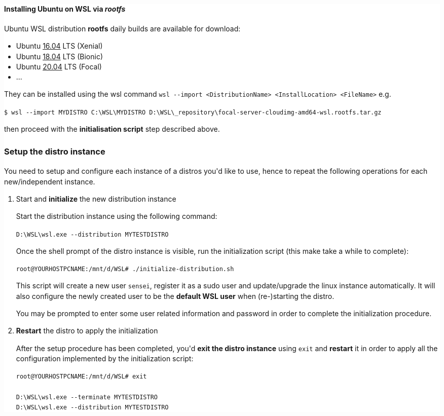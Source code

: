 
#### Installing Ubuntu on WSL via *rootfs*

Ubuntu WSL distribution **rootfs** daily builds are available for download:

- Ubuntu [16.04](https://cloud-images.ubuntu.com/xenial/current/) LTS (Xenial)
- Ubuntu [18.04](https://cloud-images.ubuntu.com/bionic/current/) LTS (Bionic)
- Ubuntu [20.04](https://cloud-images.ubuntu.com/focal/current/) LTS (Focal) 
- ...

They can be installed using the wsl command `wsl --import <DistributionName> <InstallLocation> <FileName>` e.g.

```shell
$ wsl --import MYDISTRO C:\WSL\MYDISTRO D:\WSL\_repository\focal-server-cloudimg-amd64-wsl.rootfs.tar.gz
```

then proceed with the **initialisation script** step described above.

### Setup the distro instance

You need to setup and configure each instance of a distros you'd like to use, hence to repeat the following operations for each new/independent instance.

1. Start and **initialize** the new distribution instance

    Start the distribution instance using the following command:
    
    ```text
    D:\WSL\wsl.exe --distribution MYTESTDISTRO
    ```   

    Once the shell prompt of the distro instance is visible, run the initialization script (this make take a while to complete):
    
    ```shell
    root@YOURHOSTPCNAME:/mnt/d/WSL# ./initialize-distribution.sh
    ``` 
    
    This script will create a new user `sensei`, register it as a sudo user and update/upgrade the linux instance automatically. It will also configure the newly created user to be the **default WSL user** when (re-)starting the distro.
    
    You may be prompted to enter some user related information and password in order to complete the initialization procedure.

1. **Restart** the distro to apply the initialization
    
    After the setup procedure has been completed, you'd **exit the distro instance** using `exit` and **restart** it in order to apply all the configuration implemented by the initialization script:
    
    ```text
    root@YOURHOSTPCNAME:/mnt/d/WSL# exit
    
    D:\WSL\wsl.exe --terminate MYTESTDISTRO
    D:\WSL\wsl.exe --distribution MYTESTDISTRO
    ```
    